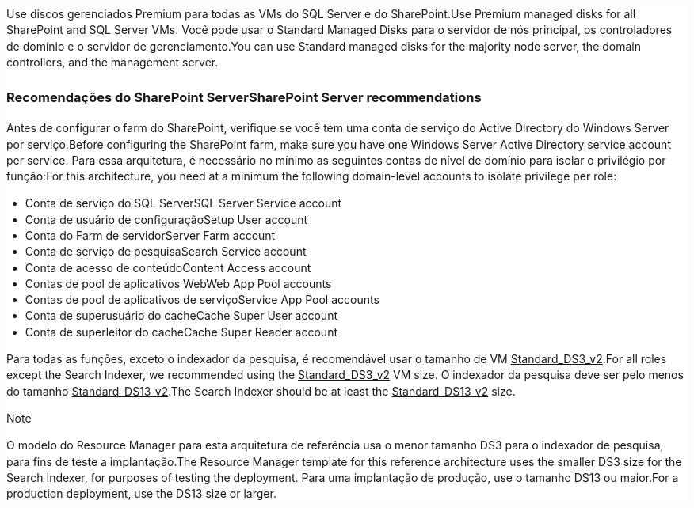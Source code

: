 <span data-ttu-id="3d3b4-192">Use discos gerenciados Premium para todas as VMs do SQL Server e do SharePoint.</span><span class="sxs-lookup"><span data-stu-id="3d3b4-192">Use Premium managed disks for all SharePoint and SQL Server VMs.</span></span> <span data-ttu-id="3d3b4-193">Você pode usar o Standard Managed Disks para o servidor de nós principal, os controladores de domínio e o servidor de gerenciamento.</span><span class="sxs-lookup"><span data-stu-id="3d3b4-193">You can use Standard managed disks for the majority node server, the domain controllers, and the management server.</span></span> 

### <a name="sharepoint-server-recommendations"></a><span data-ttu-id="3d3b4-194">Recomendações do SharePoint Server</span><span class="sxs-lookup"><span data-stu-id="3d3b4-194">SharePoint Server recommendations</span></span>

<span data-ttu-id="3d3b4-195">Antes de configurar o farm do SharePoint, verifique se você tem uma conta de serviço do Active Directory do Windows Server por serviço.</span><span class="sxs-lookup"><span data-stu-id="3d3b4-195">Before configuring the SharePoint farm, make sure you have one Windows Server Active Directory service account per service.</span></span> <span data-ttu-id="3d3b4-196">Para essa arquitetura, é necessário no mínimo as seguintes contas de nível de domínio para isolar o privilégio por função:</span><span class="sxs-lookup"><span data-stu-id="3d3b4-196">For this architecture, you need at a minimum the following domain-level accounts to isolate privilege per role:</span></span>

- <span data-ttu-id="3d3b4-197">Conta de serviço do SQL Server</span><span class="sxs-lookup"><span data-stu-id="3d3b4-197">SQL Server Service account</span></span>
- <span data-ttu-id="3d3b4-198">Conta de usuário de configuração</span><span class="sxs-lookup"><span data-stu-id="3d3b4-198">Setup User account</span></span>
- <span data-ttu-id="3d3b4-199">Conta do Farm de servidor</span><span class="sxs-lookup"><span data-stu-id="3d3b4-199">Server Farm account</span></span>
- <span data-ttu-id="3d3b4-200">Conta de serviço de pesquisa</span><span class="sxs-lookup"><span data-stu-id="3d3b4-200">Search Service account</span></span>
- <span data-ttu-id="3d3b4-201">Conta de acesso de conteúdo</span><span class="sxs-lookup"><span data-stu-id="3d3b4-201">Content Access account</span></span>
- <span data-ttu-id="3d3b4-202">Contas de pool de aplicativos Web</span><span class="sxs-lookup"><span data-stu-id="3d3b4-202">Web App Pool accounts</span></span>
- <span data-ttu-id="3d3b4-203">Contas de pool de aplicativos de serviço</span><span class="sxs-lookup"><span data-stu-id="3d3b4-203">Service App Pool accounts</span></span>
- <span data-ttu-id="3d3b4-204">Conta de superusuário do cache</span><span class="sxs-lookup"><span data-stu-id="3d3b4-204">Cache Super User account</span></span>
- <span data-ttu-id="3d3b4-205">Conta de superleitor do cache</span><span class="sxs-lookup"><span data-stu-id="3d3b4-205">Cache Super Reader account</span></span>

<span data-ttu-id="3d3b4-206">Para todas as funções, exceto o indexador da pesquisa, é recomendável usar o tamanho de VM [Standard_DS3_v2][vm-sizes-general].</span><span class="sxs-lookup"><span data-stu-id="3d3b4-206">For all roles except the Search Indexer, we recommended using the [Standard_DS3_v2][vm-sizes-general] VM size.</span></span> <span data-ttu-id="3d3b4-207">O indexador da pesquisa deve ser pelo menos do tamanho [Standard_DS13_v2][vm-sizes-memory].</span><span class="sxs-lookup"><span data-stu-id="3d3b4-207">The Search Indexer should be at least the [Standard_DS13_v2][vm-sizes-memory] size.</span></span> 

> [!NOTE]
> <span data-ttu-id="3d3b4-208">O modelo do Resource Manager para esta arquitetura de referência usa o menor tamanho DS3 para o indexador de pesquisa, para fins de teste a implantação.</span><span class="sxs-lookup"><span data-stu-id="3d3b4-208">The Resource Manager template for this reference architecture uses the smaller DS3 size for the Search Indexer, for purposes of testing the deployment.</span></span> <span data-ttu-id="3d3b4-209">Para uma implantação de produção, use o tamanho DS13 ou maior.</span><span class="sxs-lookup"><span data-stu-id="3d3b4-209">For a production deployment, use the DS13 size or larger.</span></span> 


[availability-set]: /azure/virtual-machines/windows/manage-availability
[azure-portal]: https://portal.azure.com
[azure-ps]: /powershell/azure/overview
[azure-pricing]: https://azure.microsoft.com/pricing/calculator/
[bastion-host]: https://en.wikipedia.org/wiki/Bastion_host
[create-availability-group]: https://technet.microsoft.com/library/mt793548(v=office.16).aspx
[connect-to-vm]: /azure/virtual-machines/windows/quick-create-portal#connect-to-virtual-machine
[github]: https://github.com/mspnp/reference-architectures
[hybrid-ra]: ../hybrid-networking/index.md
[hybrid-vpn-ra]: ../hybrid-networking/vpn.md
[load-balancer]: /azure/load-balancer/load-balancer-internal-overview
[managed-disks]: /azure/storage/storage-managed-disks-overview
[minroles]: https://technet.microsoft.com/library/mt346114(v=office.16).aspx
[nsg]: /azure/virtual-network/virtual-networks-nsg
[office-web-apps]: https://support.microsoft.com/help/3199955/office-web-apps-and-office-online-server-supportability-in-azure
[paired-regions]: /azure/best-practices-availability-paired-regions
[readme]: https://github.com/mspnp/reference-architectures/tree/master/sharepoint/sharepoint-2016
[resource-group]: /azure/azure-resource-manager/resource-group-overview
[quotas]: /azure/azure-subscription-service-limits
[sharepoint-accounts]: https://technet.microsoft.com/library/ee662513(v=office.16).aspx
[sharepoint-crawling]: https://technet.microsoft.com/library/dn535606(v=office.16).aspx
[sharepoint-dr]: https://technet.microsoft.com/library/ff628971(v=office.16).aspx
[sharepoint-hybrid]: https://aka.ms/sphybrid
[sharepoint-minrole]: https://technet.microsoft.com/library/mt743705(v=office.16).aspx
[sharepoint-ops]: https://technet.microsoft.com/library/cc262289(v=office.16).aspx
[sharepoint-reqs]: https://technet.microsoft.com/library/cc262485(v=office.16).aspx
[sharepoint-search]: https://technet.microsoft.com/library/dn342836.aspx
[sql-always-on]: /sql/database-engine/availability-groups/windows/always-on-availability-groups-sql-server
[sql-performance]: /virtual-machines/windows/sql/virtual-machines-windows-sql-performance
[sql-server-capacity-planning]: https://technet.microsoft.com/library/cc298801(v=office.16).aspx
[sql-quorum]: https://technet.microsoft.com/library/cc731739(v=ws.11).aspx
[sql-sharepoint-best-practices]: https://technet.microsoft.com/library/hh292622(v=office.16).aspx
[tempdb]: /sql/relational-databases/databases/tempdb-database
[virtual-networks-nsg]: /azure/virtual-network/virtual-networks-nsg
[visio-download]: https://archcenter.blob.core.windows.net/cdn/Sharepoint-2016.vsdx
[vm-sizes-general]: /azure/virtual-machines/windows/sizes-general
[vm-sizes-memory]: /azure/virtual-machines/windows/sizes-memory
[windows-n-tier]: ../virtual-machines-windows/n-tier.md